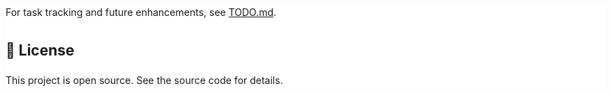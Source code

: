 For task tracking and future enhancements, see [TODO.md](TODO.md).

## 📄 License

This project is open source. See the source code for details.
